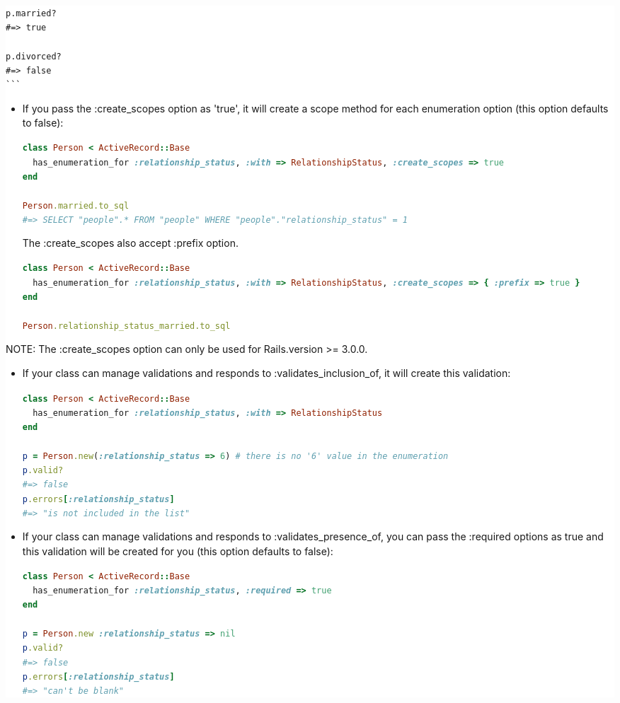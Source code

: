     p.married?
    #=> true

    p.divorced?
    #=> false
    ```

*   If you pass the :create_scopes option as 'true', it will create a scope
    method for each enumeration option (this option defaults to false):

    ``` ruby
    class Person < ActiveRecord::Base
      has_enumeration_for :relationship_status, :with => RelationshipStatus, :create_scopes => true
    end

    Person.married.to_sql
    #=> SELECT "people".* FROM "people" WHERE "people"."relationship_status" = 1
    ```

    The :create_scopes also accept :prefix option.

    ``` ruby
    class Person < ActiveRecord::Base
      has_enumeration_for :relationship_status, :with => RelationshipStatus, :create_scopes => { :prefix => true }
    end

    Person.relationship_status_married.to_sql
    ```

NOTE: The :create_scopes option can only be used for Rails.version >= 3.0.0.

*   If your class can manage validations and responds to
    :validates_inclusion_of, it will create this validation:

    ``` ruby
    class Person < ActiveRecord::Base
      has_enumeration_for :relationship_status, :with => RelationshipStatus
    end

    p = Person.new(:relationship_status => 6) # there is no '6' value in the enumeration
    p.valid?
    #=> false
    p.errors[:relationship_status]
    #=> "is not included in the list"
    ```

*   If your class can manage validations and responds to
    :validates_presence_of, you can pass the :required options as true and
    this validation will be created for you (this option defaults to false):

    ``` ruby
    class Person < ActiveRecord::Base
      has_enumeration_for :relationship_status, :required => true
    end

    p = Person.new :relationship_status => nil
    p.valid?
    #=> false
    p.errors[:relationship_status]
    #=> "can't be blank"
    ```
